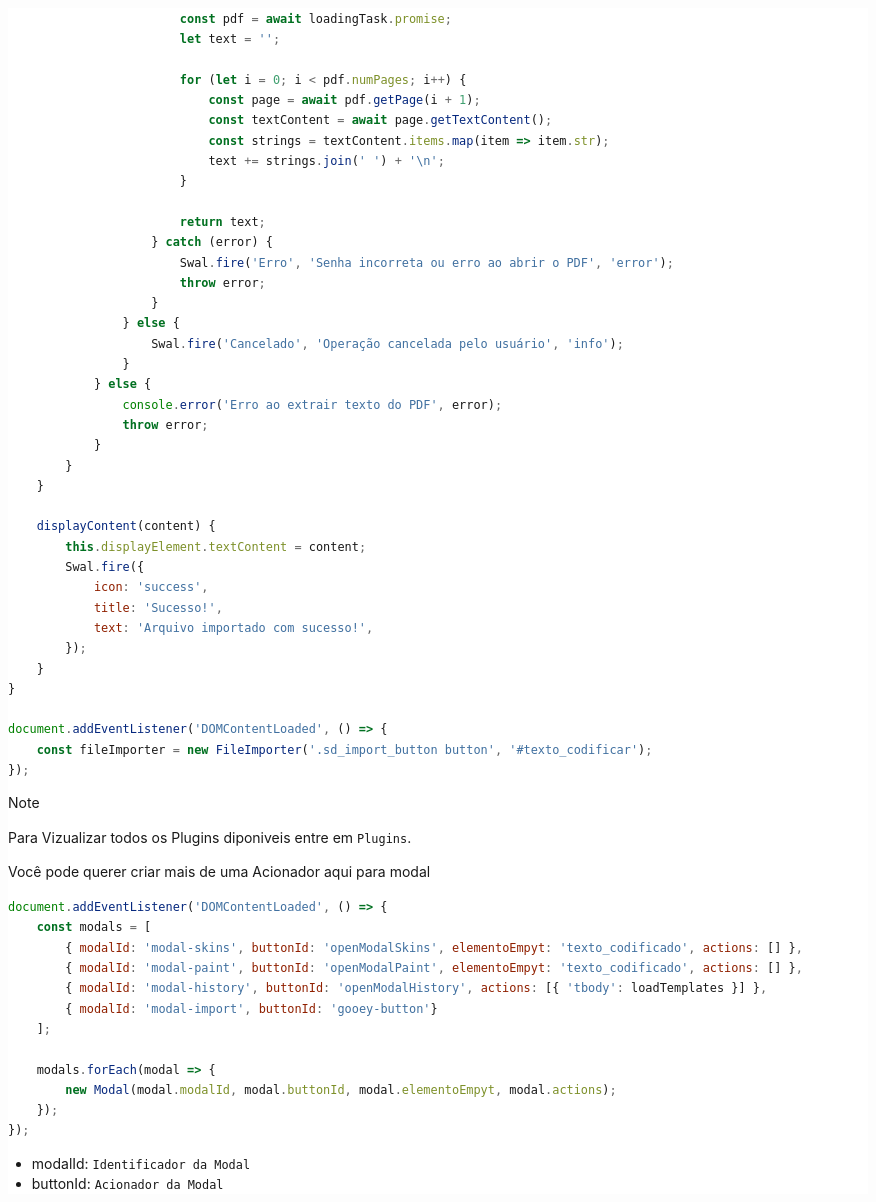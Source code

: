 ```javascript
                        const pdf = await loadingTask.promise;
                        let text = '';

                        for (let i = 0; i < pdf.numPages; i++) {
                            const page = await pdf.getPage(i + 1);
                            const textContent = await page.getTextContent();
                            const strings = textContent.items.map(item => item.str);
                            text += strings.join(' ') + '\n';
                        }

                        return text;
                    } catch (error) {
                        Swal.fire('Erro', 'Senha incorreta ou erro ao abrir o PDF', 'error');
                        throw error;
                    }
                } else {
                    Swal.fire('Cancelado', 'Operação cancelada pelo usuário', 'info');
                }
            } else {
                console.error('Erro ao extrair texto do PDF', error);
                throw error;
            }
        }
    }

    displayContent(content) {
        this.displayElement.textContent = content;
        Swal.fire({
            icon: 'success',
            title: 'Sucesso!',
            text: 'Arquivo importado com sucesso!',
        });
    }
}

document.addEventListener('DOMContentLoaded', () => {
    const fileImporter = new FileImporter('.sd_import_button button', '#texto_codificar');
});

```

>[!NOTE]
>Para Vizualizar todos os Plugins diponiveis entre em `Plugins`.

Você pode querer criar mais de uma Acionador aqui para modal 

```javascript
document.addEventListener('DOMContentLoaded', () => {
    const modals = [
        { modalId: 'modal-skins', buttonId: 'openModalSkins', elementoEmpyt: 'texto_codificado', actions: [] },
        { modalId: 'modal-paint', buttonId: 'openModalPaint', elementoEmpyt: 'texto_codificado', actions: [] },
        { modalId: 'modal-history', buttonId: 'openModalHistory', actions: [{ 'tbody': loadTemplates }] },
        { modalId: 'modal-import', buttonId: 'gooey-button'}
    ];

    modals.forEach(modal => {
        new Modal(modal.modalId, modal.buttonId, modal.elementoEmpyt, modal.actions);
    });
});
```
- modalId: `Identificador da Modal`
- buttonId: `Acionador da Modal`
